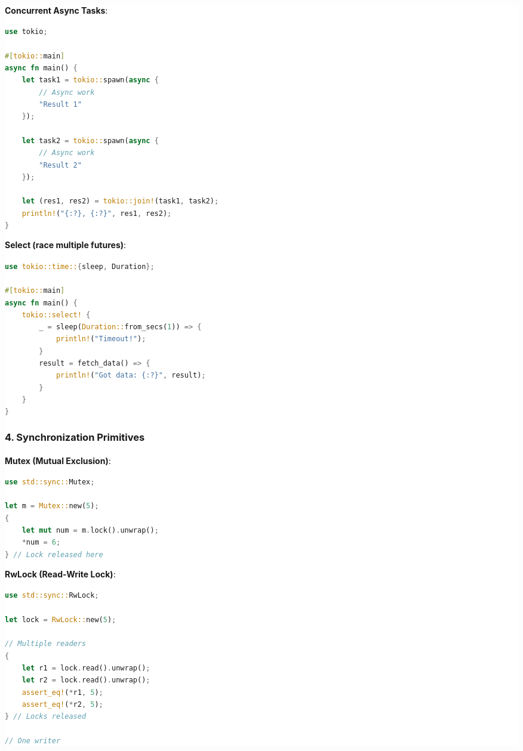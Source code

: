 **Concurrent Async Tasks**:
```rust
use tokio;

#[tokio::main]
async fn main() {
    let task1 = tokio::spawn(async {
        // Async work
        "Result 1"
    });

    let task2 = tokio::spawn(async {
        // Async work
        "Result 2"
    });

    let (res1, res2) = tokio::join!(task1, task2);
    println!("{:?}, {:?}", res1, res2);
}
```

**Select (race multiple futures)**:
```rust
use tokio::time::{sleep, Duration};

#[tokio::main]
async fn main() {
    tokio::select! {
        _ = sleep(Duration::from_secs(1)) => {
            println!("Timeout!");
        }
        result = fetch_data() => {
            println!("Got data: {:?}", result);
        }
    }
}
```

### 4. Synchronization Primitives

**Mutex (Mutual Exclusion)**:
```rust
use std::sync::Mutex;

let m = Mutex::new(5);
{
    let mut num = m.lock().unwrap();
    *num = 6;
} // Lock released here
```

**RwLock (Read-Write Lock)**:
```rust
use std::sync::RwLock;

let lock = RwLock::new(5);

// Multiple readers
{
    let r1 = lock.read().unwrap();
    let r2 = lock.read().unwrap();
    assert_eq!(*r1, 5);
    assert_eq!(*r2, 5);
} // Locks released

// One writer
```